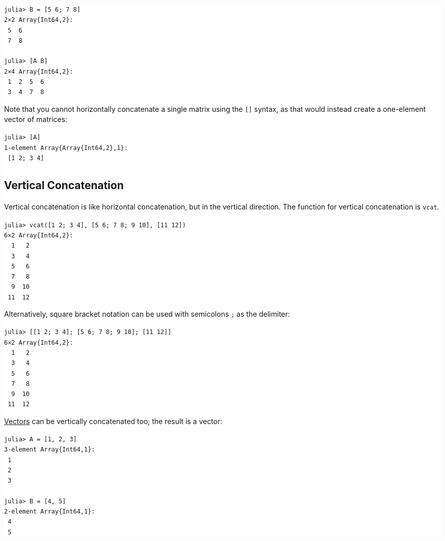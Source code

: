     julia> B = [5 6; 7 8]
    2×2 Array{Int64,2}:
     5  6
     7  8
    
    julia> [A B]
    2×4 Array{Int64,2}:
     1  2  5  6
     3  4  7  8

Note that you cannot horizontally concatenate a single matrix using the `[]` syntax, as that would instead create a one-element vector of matrices:

    julia> [A]
    1-element Array{Array{Int64,2},1}:
     [1 2; 3 4]

## Vertical Concatenation

Vertical concatenation is like horizontal concatenation, but in the vertical direction. The function for vertical concatenation is `vcat`.

    julia> vcat([1 2; 3 4], [5 6; 7 8; 9 10], [11 12])
    6×2 Array{Int64,2}:
      1   2
      3   4
      5   6
      7   8
      9  10
     11  12

Alternatively, square bracket notation can be used with semicolons `;` as the delimiter:

    julia> [[1 2; 3 4]; [5 6; 7 8; 9 10]; [11 12]]
    6×2 Array{Int64,2}:
      1   2
      3   4
      5   6
      7   8
      9  10
     11  12

[Vectors][1] can be vertically concatenated too; the result is a vector:

    julia> A = [1, 2, 3]
    3-element Array{Int64,1}:
     1
     2
     3
    
    julia> B = [4, 5]
    2-element Array{Int64,1}:
     4
     5
    

  [1]: https://stackoverflow.com/questions/200384/constant-amortized-time
  [1]: https://www.wikiod.com/julia-lang/arrays#Vectors